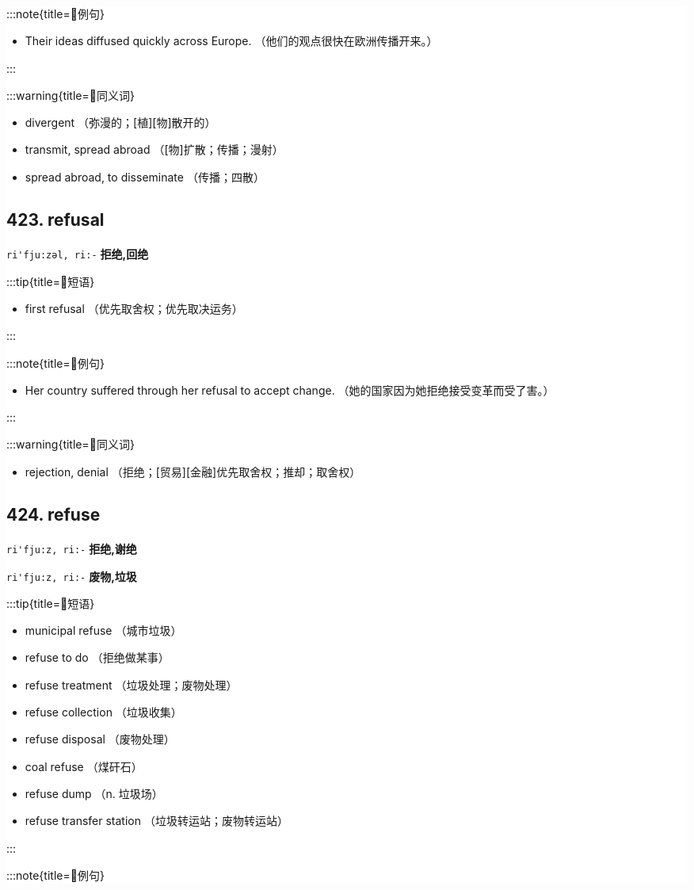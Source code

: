 :::note{title=🎤例句}

- Their ideas diffused quickly across Europe. （他们的观点很快在欧洲传播开来。）

:::

:::warning{title=🤔同义词}

- divergent （弥漫的；[植][物]散开的）

- transmit, spread abroad （[物]扩散；传播；漫射）

- spread abroad, to disseminate （传播；四散）


## 423. refusal

`ri'fju:zəl, ri:-`  **拒绝,回绝**

:::tip{title=🤩短语}

- first refusal （优先取舍权；优先取决运务）

:::

:::note{title=🎤例句}

- Her country suffered through her refusal to accept change. （她的国家因为她拒绝接受变革而受了害。）

:::

:::warning{title=🤔同义词}

- rejection, denial （拒绝；[贸易][金融]优先取舍权；推却；取舍权）


## 424. refuse

`ri'fju:z, ri:-`  **拒绝,谢绝**

`ri'fju:z, ri:-`  **废物,垃圾**

:::tip{title=🤩短语}

- municipal refuse （城市垃圾）

- refuse to do （拒绝做某事）

- refuse treatment （垃圾处理；废物处理）

- refuse collection （垃圾收集）

- refuse disposal （废物处理）

- coal refuse （煤矸石）

- refuse dump （n. 垃圾场）

- refuse transfer station （垃圾转运站；废物转运站）

:::

:::note{title=🎤例句}
